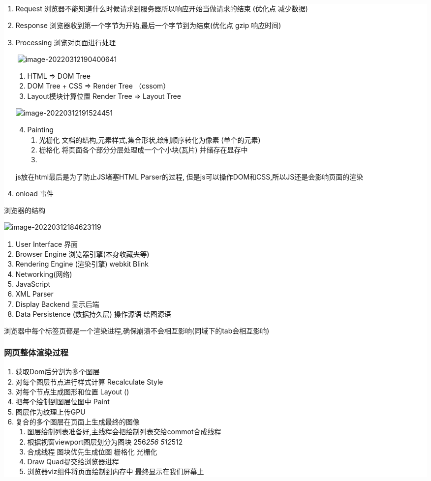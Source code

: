    1. Request 浏览器不能知道什么时候请求到服务器所以响应开始当做请求的结束 (优化点 减少数据)
   2. Response 浏览器收到第一个字节为开始,最后一个字节到为结束(优化点 gzip  响应时间)

3. Processing 浏览对页面进行处理

   ​	![image-20220312190400641](D:\workspace\boke\images\image-20220312190400641.png)

   1. HTML => DOM Tree
   2. DOM Tree + CSS => Render Tree   （cssom）
   3. Layout模块计算位置 Render Tree => Layout Tree

   ![image-20220312191524451](D:\workspace\boke\images\image-20220312191524451.png)

   4. Painting
      1. 光栅化  文档的结构,元素样式,集合形状,绘制顺序转化为像素 (单个的元素)
      2. 栅格化   将页面各个部分分层处理成一个个小块(瓦片) 并储存在显存中
      3. 

   js放在html最后是为了防止JS堵塞HTML Parser的过程, 但是js可以操作DOM和CSS,所以JS还是会影响页面的渲染

4. onload 事件



浏览器的结构

![image-20220312184623119](D:\workspace\boke\images\image-20220312184623119.png)

1. User Interface   界面
2. Browser Engine 浏览器引擎(本身收藏夹等)
3. Rendering Engine (渲染引擎) webkit Blink
4. Networking(网络)
5. JavaScript
6. XML Parser
7. Display Backend 显示后端
8. Data Persistence (数据持久层) 操作源语 绘图源语

浏览器中每个标签页都是一个渲染进程,确保崩溃不会相互影响(同域下的tab会相互影响)







### 网页整体渲染过程  

1. 获取Dom后分割为多个图层
2. 对每个图层节点进行样式计算 Recalculate Style
3. 对每个节点生成图形和位置 Layout ()
4. 把每个绘制到图层位图中 Paint
5. 图层作为纹理上传GPU
6. 复合的多个图层在页面上生成最终的图像
   1.  图层绘制列表准备好,主线程会把绘制列表交给commot合成线程
   2. 根据视窗viewport图层划分为图块 256*256 512*512
   3. 合成线程 图块优先生成位图 栅格化 光栅化
   4. Draw Quad提交给浏览器进程
   5. 浏览器viz组件将页面绘制到内存中 最终显示在我们屏幕上
